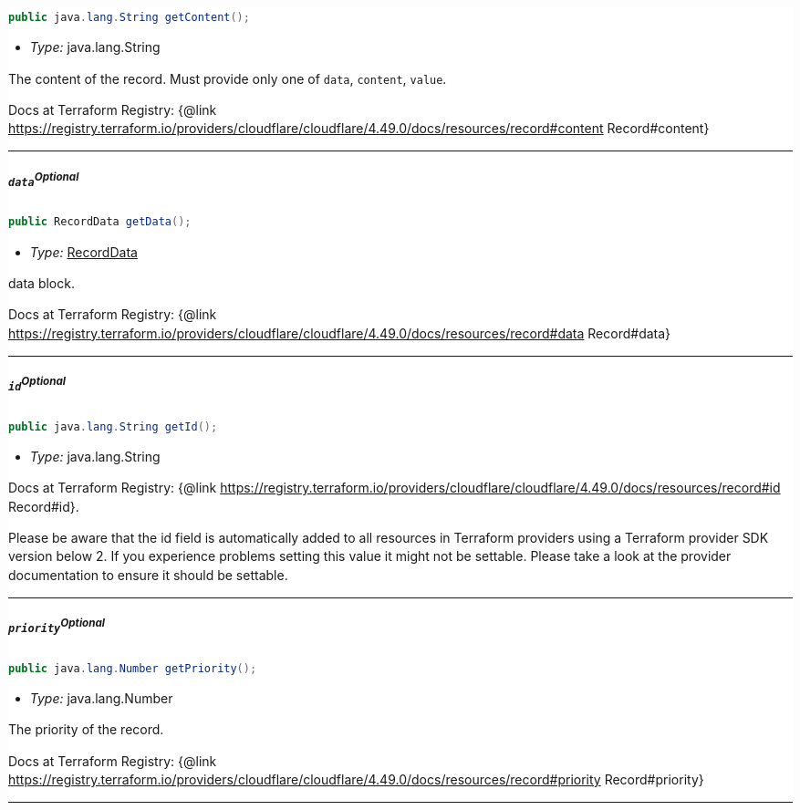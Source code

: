 ```java
public java.lang.String getContent();
```

- *Type:* java.lang.String

The content of the record. Must provide only one of `data`, `content`, `value`.

Docs at Terraform Registry: {@link https://registry.terraform.io/providers/cloudflare/cloudflare/4.49.0/docs/resources/record#content Record#content}

---

##### `data`<sup>Optional</sup> <a name="data" id="@cdktf/provider-cloudflare.record.RecordConfig.property.data"></a>

```java
public RecordData getData();
```

- *Type:* <a href="#@cdktf/provider-cloudflare.record.RecordData">RecordData</a>

data block.

Docs at Terraform Registry: {@link https://registry.terraform.io/providers/cloudflare/cloudflare/4.49.0/docs/resources/record#data Record#data}

---

##### `id`<sup>Optional</sup> <a name="id" id="@cdktf/provider-cloudflare.record.RecordConfig.property.id"></a>

```java
public java.lang.String getId();
```

- *Type:* java.lang.String

Docs at Terraform Registry: {@link https://registry.terraform.io/providers/cloudflare/cloudflare/4.49.0/docs/resources/record#id Record#id}.

Please be aware that the id field is automatically added to all resources in Terraform providers using a Terraform provider SDK version below 2.
If you experience problems setting this value it might not be settable. Please take a look at the provider documentation to ensure it should be settable.

---

##### `priority`<sup>Optional</sup> <a name="priority" id="@cdktf/provider-cloudflare.record.RecordConfig.property.priority"></a>

```java
public java.lang.Number getPriority();
```

- *Type:* java.lang.Number

The priority of the record.

Docs at Terraform Registry: {@link https://registry.terraform.io/providers/cloudflare/cloudflare/4.49.0/docs/resources/record#priority Record#priority}

---